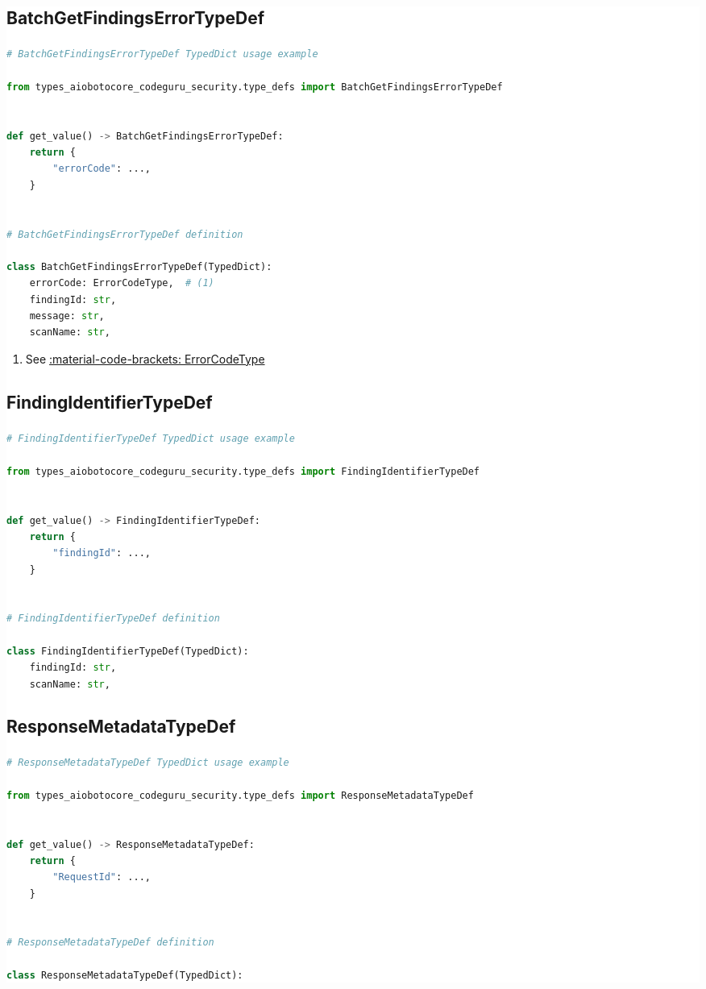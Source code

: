 
## BatchGetFindingsErrorTypeDef

```python
# BatchGetFindingsErrorTypeDef TypedDict usage example

from types_aiobotocore_codeguru_security.type_defs import BatchGetFindingsErrorTypeDef


def get_value() -> BatchGetFindingsErrorTypeDef:
    return {
        "errorCode": ...,
    }


# BatchGetFindingsErrorTypeDef definition

class BatchGetFindingsErrorTypeDef(TypedDict):
    errorCode: ErrorCodeType,  # (1)
    findingId: str,
    message: str,
    scanName: str,
```

1. See [:material-code-brackets: ErrorCodeType](./literals.md#errorcodetype)

## FindingIdentifierTypeDef

```python
# FindingIdentifierTypeDef TypedDict usage example

from types_aiobotocore_codeguru_security.type_defs import FindingIdentifierTypeDef


def get_value() -> FindingIdentifierTypeDef:
    return {
        "findingId": ...,
    }


# FindingIdentifierTypeDef definition

class FindingIdentifierTypeDef(TypedDict):
    findingId: str,
    scanName: str,
```


## ResponseMetadataTypeDef

```python
# ResponseMetadataTypeDef TypedDict usage example

from types_aiobotocore_codeguru_security.type_defs import ResponseMetadataTypeDef


def get_value() -> ResponseMetadataTypeDef:
    return {
        "RequestId": ...,
    }


# ResponseMetadataTypeDef definition

class ResponseMetadataTypeDef(TypedDict):
```